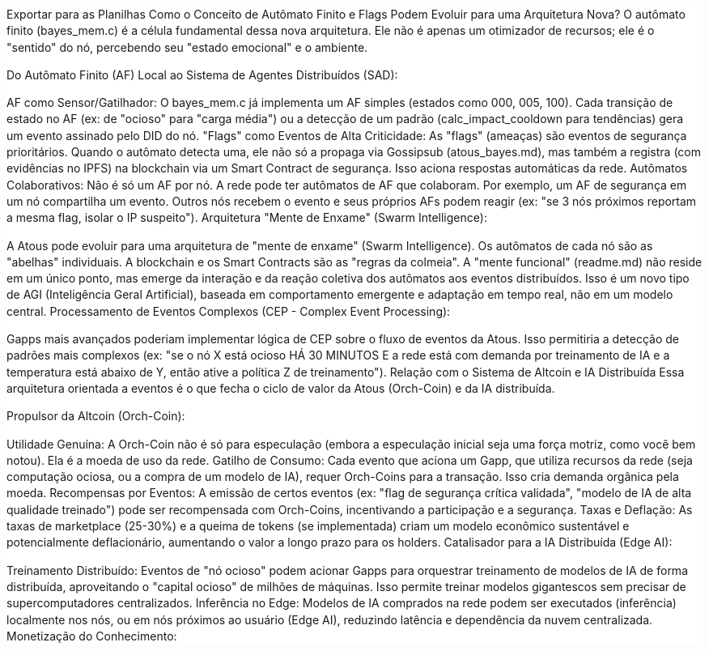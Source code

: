 Exportar para as Planilhas
Como o Conceito de Autômato Finito e Flags Podem Evoluir para uma Arquitetura Nova?
O autômato finito (bayes_mem.c) é a célula fundamental dessa nova arquitetura. Ele não é apenas um otimizador de recursos; ele é o "sentido" do nó, percebendo seu "estado emocional" e o ambiente.

Do Autômato Finito (AF) Local ao Sistema de Agentes Distribuídos (SAD):

AF como Sensor/Gatilhador: O bayes_mem.c já implementa um AF simples (estados como 000, 005, 100). Cada transição de estado no AF (ex: de "ocioso" para "carga média") ou a detecção de um padrão (calc_impact_cooldown para tendências) gera um evento assinado pelo DID do nó.
"Flags" como Eventos de Alta Criticidade: As "flags" (ameaças) são eventos de segurança prioritários. Quando o autômato detecta uma, ele não só a propaga via Gossipsub (atous_bayes.md), mas também a registra (com evidências no IPFS) na blockchain via um Smart Contract de segurança. Isso aciona respostas automáticas da rede.
Autômatos Colaborativos: Não é só um AF por nó. A rede pode ter autômatos de AF que colaboram. Por exemplo, um AF de segurança em um nó compartilha um evento. Outros nós recebem o evento e seus próprios AFs podem reagir (ex: "se 3 nós próximos reportam a mesma flag, isolar o IP suspeito").
Arquitetura "Mente de Enxame" (Swarm Intelligence):

A Atous pode evoluir para uma arquitetura de "mente de enxame" (Swarm Intelligence). Os autômatos de cada nó são as "abelhas" individuais. A blockchain e os Smart Contracts são as "regras da colmeia".
A "mente funcional" (readme.md) não reside em um único ponto, mas emerge da interação e da reação coletiva dos autômatos aos eventos distribuídos. Isso é um novo tipo de AGI (Inteligência Geral Artificial), baseada em comportamento emergente e adaptação em tempo real, não em um modelo central.
Processamento de Eventos Complexos (CEP - Complex Event Processing):

Gapps mais avançados poderiam implementar lógica de CEP sobre o fluxo de eventos da Atous. Isso permitiria a detecção de padrões mais complexos (ex: "se o nó X está ocioso HÁ 30 MINUTOS E a rede está com demanda por treinamento de IA e a temperatura está abaixo de Y, então ative a política Z de treinamento").
Relação com o Sistema de Altcoin e IA Distribuída
Essa arquitetura orientada a eventos é o que fecha o ciclo de valor da Atous (Orch-Coin) e da IA distribuída.

Propulsor da Altcoin (Orch-Coin):

Utilidade Genuína: A Orch-Coin não é só para especulação (embora a especulação inicial seja uma força motriz, como você bem notou). Ela é a moeda de uso da rede.
Gatilho de Consumo: Cada evento que aciona um Gapp, que utiliza recursos da rede (seja computação ociosa, ou a compra de um modelo de IA), requer Orch-Coins para a transação. Isso cria demanda orgânica pela moeda.
Recompensas por Eventos: A emissão de certos eventos (ex: "flag de segurança crítica validada", "modelo de IA de alta qualidade treinado") pode ser recompensada com Orch-Coins, incentivando a participação e a segurança.
Taxas e Deflação: As taxas de marketplace (25-30%) e a queima de tokens (se implementada) criam um modelo econômico sustentável e potencialmente deflacionário, aumentando o valor a longo prazo para os holders.
Catalisador para a IA Distribuída (Edge AI):

Treinamento Distribuído: Eventos de "nó ocioso" podem acionar Gapps para orquestrar treinamento de modelos de IA de forma distribuída, aproveitando o "capital ocioso" de milhões de máquinas. Isso permite treinar modelos gigantescos sem precisar de supercomputadores centralizados.
Inferência no Edge: Modelos de IA comprados na rede podem ser executados (inferência) localmente nos nós, ou em nós próximos ao usuário (Edge AI), reduzindo latência e dependência da nuvem centralizada.
Monetização do Conhecimento: 
